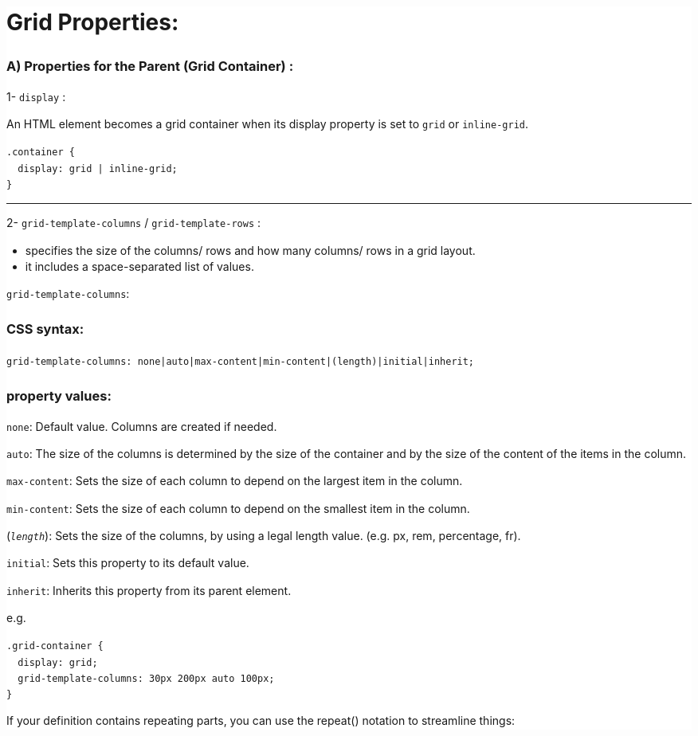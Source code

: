 # Grid Properties:

### A) Properties for the Parent (Grid Container) :

1- `display` :

An HTML element becomes a grid container when its display property is set to `grid` or `inline-grid`.

```
.container {
  display: grid | inline-grid;
}
```

---

2- `grid-template-columns` / `grid-template-rows` :

- specifies the size of the columns/ rows and how many columns/ rows in a grid layout.
- it includes a space-separated list of values.

`grid-template-columns`:

### CSS syntax:

```
grid-template-columns: none|auto|max-content|min-content|(length)|initial|inherit;
```

### property values:

`none`: Default value. Columns are created if needed.

`auto`: The size of the columns is determined by the size of the container and by the size of the content of the items in the column.

`max-content`: Sets the size of each column to depend on the largest item in the column.

`min-content`: Sets the size of each column to depend on the smallest item in the column.

(_`length`_): Sets the size of the columns, by using a legal length value. (e.g. px, rem, percentage, fr).

`initial`: Sets this property to its default value.

`inherit`: Inherits this property from its parent element.

e.g.

```
.grid-container {
  display: grid;
  grid-template-columns: 30px 200px auto 100px;
}
```

If your definition contains repeating parts, you can use the repeat() notation to streamline things:
